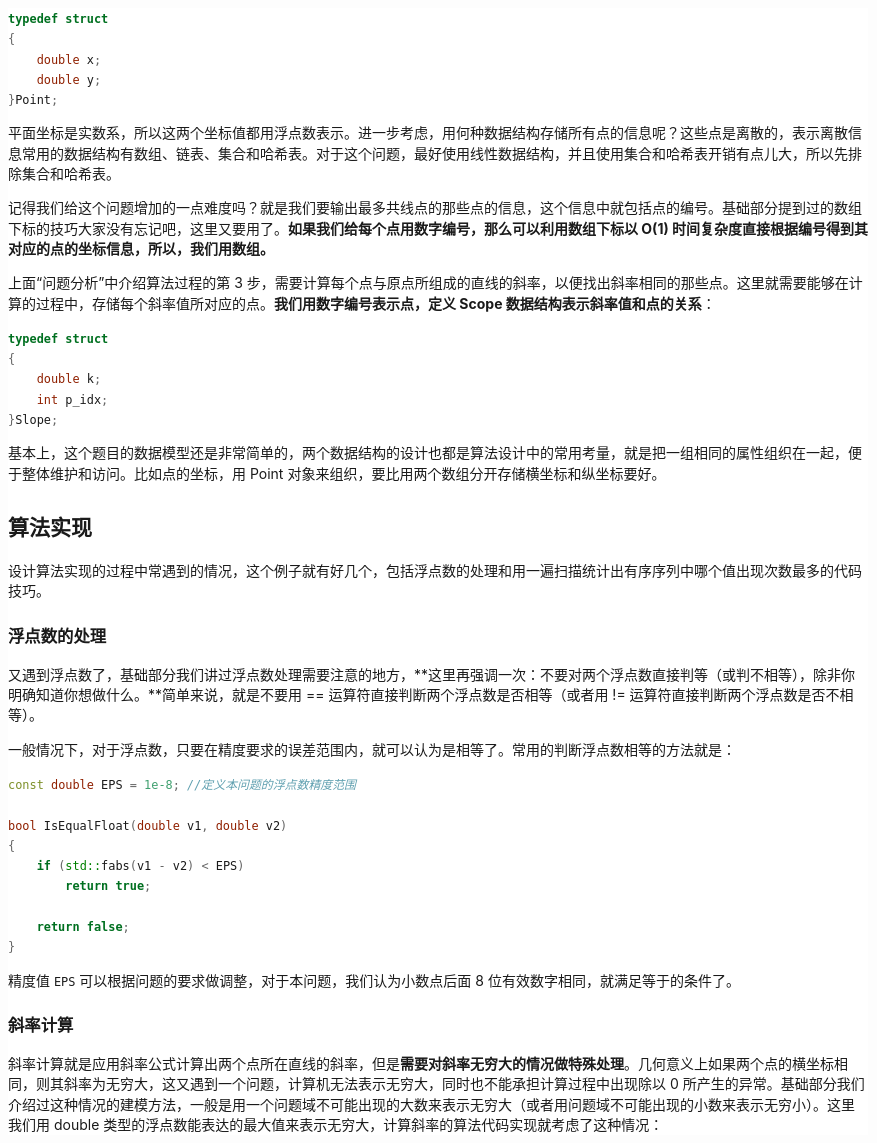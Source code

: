 ```cpp
typedef struct
{
    double x;
    double y;
}Point;
```

平面坐标是实数系，所以这两个坐标值都用浮点数表示。进一步考虑，用何种数据结构存储所有点的信息呢？这些点是离散的，表示离散信息常用的数据结构有数组、链表、集合和哈希表。对于这个问题，最好使用线性数据结构，并且使用集合和哈希表开销有点儿大，所以先排除集合和哈希表。

记得我们给这个问题增加的一点难度吗？就是我们要输出最多共线点的那些点的信息，这个信息中就包括点的编号。基础部分提到过的数组下标的技巧大家没有忘记吧，这里又要用了。**如果我们给每个点用数字编号，那么可以利用数组下标以 O(1) 时间复杂度直接根据编号得到其对应的点的坐标信息，所以，我们用数组。**

上面“问题分析”中介绍算法过程的第 3 步，需要计算每个点与原点所组成的直线的斜率，以便找出斜率相同的那些点。这里就需要能够在计算的过程中，存储每个斜率值所对应的点。**我们用数字编号表示点，定义 Scope 数据结构表示斜率值和点的关系**：

```cpp
typedef struct
{
    double k;
    int p_idx;
}Slope;
```

基本上，这个题目的数据模型还是非常简单的，两个数据结构的设计也都是算法设计中的常用考量，就是把一组相同的属性组织在一起，便于整体维护和访问。比如点的坐标，用 Point 对象来组织，要比用两个数组分开存储横坐标和纵坐标要好。

## 算法实现

设计算法实现的过程中常遇到的情况，这个例子就有好几个，包括浮点数的处理和用一遍扫描统计出有序序列中哪个值出现次数最多的代码技巧。

### 浮点数的处理

又遇到浮点数了，基础部分我们讲过浮点数处理需要注意的地方，**这里再强调一次：不要对两个浮点数直接判等（或判不相等），除非你明确知道你想做什么。**简单来说，就是不要用 == 运算符直接判断两个浮点数是否相等（或者用 != 运算符直接判断两个浮点数是否不相等）。

一般情况下，对于浮点数，只要在精度要求的误差范围内，就可以认为是相等了。常用的判断浮点数相等的方法就是：

```CPP
const double EPS = 1e-8; //定义本问题的浮点数精度范围

bool IsEqualFloat(double v1, double v2)
{
    if (std::fabs(v1 - v2) < EPS)
        return true;

    return false;
}
```

精度值 `EPS` 可以根据问题的要求做调整，对于本问题，我们认为小数点后面 8 位有效数字相同，就满足等于的条件了。

### 斜率计算

斜率计算就是应用斜率公式计算出两个点所在直线的斜率，但是**需要对斜率无穷大的情况做特殊处理**。几何意义上如果两个点的横坐标相同，则其斜率为无穷大，这又遇到一个问题，计算机无法表示无穷大，同时也不能承担计算过程中出现除以 0 所产生的异常。基础部分我们介绍过这种情况的建模方法，一般是用一个问题域不可能出现的大数来表示无穷大（或者用问题域不可能出现的小数来表示无穷小）。这里我们用 double 类型的浮点数能表达的最大值来表示无穷大，计算斜率的算法代码实现就考虑了这种情况：

